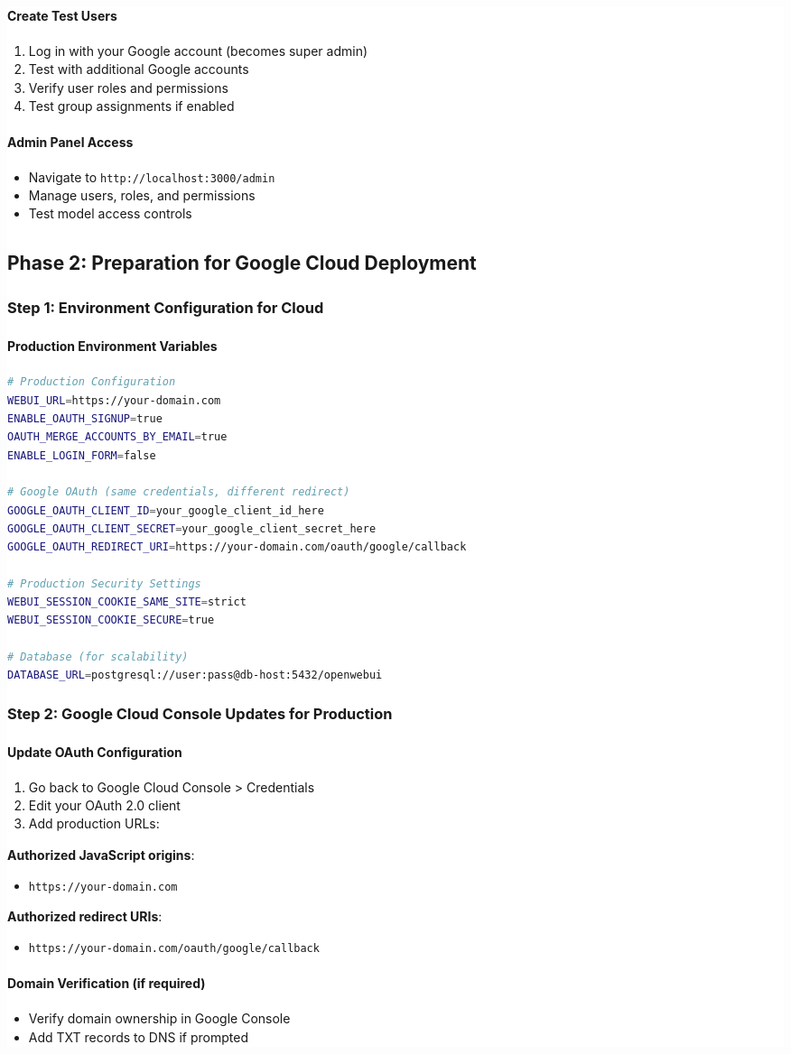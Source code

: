 #### Create Test Users
1. Log in with your Google account (becomes super admin)
2. Test with additional Google accounts
3. Verify user roles and permissions
4. Test group assignments if enabled

#### Admin Panel Access
- Navigate to `http://localhost:3000/admin`
- Manage users, roles, and permissions
- Test model access controls

## Phase 2: Preparation for Google Cloud Deployment

### Step 1: Environment Configuration for Cloud

#### Production Environment Variables
```bash
# Production Configuration
WEBUI_URL=https://your-domain.com
ENABLE_OAUTH_SIGNUP=true
OAUTH_MERGE_ACCOUNTS_BY_EMAIL=true
ENABLE_LOGIN_FORM=false

# Google OAuth (same credentials, different redirect)
GOOGLE_OAUTH_CLIENT_ID=your_google_client_id_here
GOOGLE_OAUTH_CLIENT_SECRET=your_google_client_secret_here
GOOGLE_OAUTH_REDIRECT_URI=https://your-domain.com/oauth/google/callback

# Production Security Settings
WEBUI_SESSION_COOKIE_SAME_SITE=strict
WEBUI_SESSION_COOKIE_SECURE=true

# Database (for scalability)
DATABASE_URL=postgresql://user:pass@db-host:5432/openwebui
```

### Step 2: Google Cloud Console Updates for Production

#### Update OAuth Configuration
1. Go back to Google Cloud Console > Credentials
2. Edit your OAuth 2.0 client
3. Add production URLs:

**Authorized JavaScript origins**:
- `https://your-domain.com`

**Authorized redirect URIs**:
- `https://your-domain.com/oauth/google/callback`

#### Domain Verification (if required)
- Verify domain ownership in Google Console
- Add TXT records to DNS if prompted
